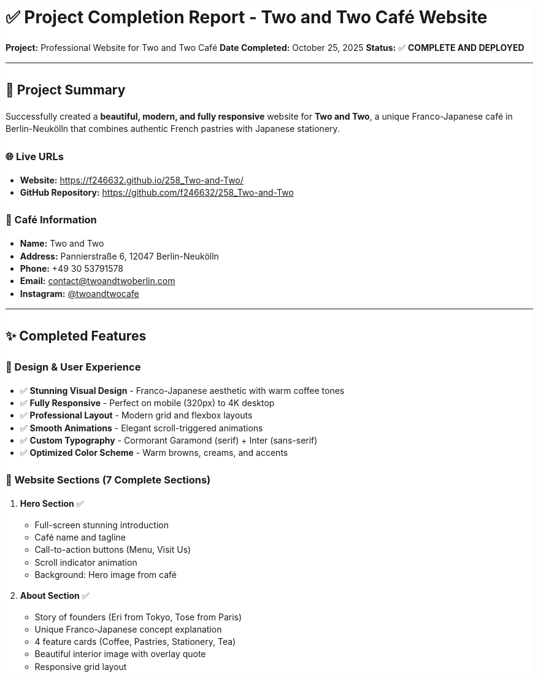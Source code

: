 # ✅ Project Completion Report - Two and Two Café Website

**Project:** Professional Website for Two and Two Café
**Date Completed:** October 25, 2025
**Status:** ✅ **COMPLETE AND DEPLOYED**

---

## 🎯 Project Summary

Successfully created a **beautiful, modern, and fully responsive** website for **Two and Two**, a unique Franco-Japanese café in Berlin-Neukölln that combines authentic French pastries with Japanese stationery.

### 🌐 Live URLs
- **Website:** https://f246632.github.io/258_Two-and-Two/
- **GitHub Repository:** https://github.com/f246632/258_Two-and-Two

### 📍 Café Information
- **Name:** Two and Two
- **Address:** Pannierstraße 6, 12047 Berlin-Neukölln
- **Phone:** +49 30 53791578
- **Email:** contact@twoandtwoberlin.com
- **Instagram:** [@twoandtwocafe](https://www.instagram.com/twoandtwocafe/)

---

## ✨ Completed Features

### 🎨 Design & User Experience
- ✅ **Stunning Visual Design** - Franco-Japanese aesthetic with warm coffee tones
- ✅ **Fully Responsive** - Perfect on mobile (320px) to 4K desktop
- ✅ **Professional Layout** - Modern grid and flexbox layouts
- ✅ **Smooth Animations** - Elegant scroll-triggered animations
- ✅ **Custom Typography** - Cormorant Garamond (serif) + Inter (sans-serif)
- ✅ **Optimized Color Scheme** - Warm browns, creams, and accents

### 📄 Website Sections (7 Complete Sections)

1. **Hero Section** ✅
   - Full-screen stunning introduction
   - Café name and tagline
   - Call-to-action buttons (Menu, Visit Us)
   - Scroll indicator animation
   - Background: Hero image from café

2. **About Section** ✅
   - Story of founders (Eri from Tokyo, Tose from Paris)
   - Unique Franco-Japanese concept explanation
   - 4 feature cards (Coffee, Pastries, Stationery, Tea)
   - Beautiful interior image with overlay quote
   - Responsive grid layout
